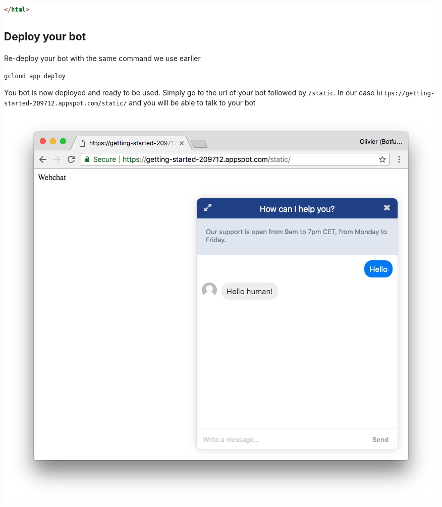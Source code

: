 ```html
</html>
```

## Deploy your bot

Re-deploy your bot with the same command we use earlier


```shell
gcloud app deploy
```

You bot is now deployed and ready to be used. Simply go to the url of your bot followed by `/static`. In our case `https://getting-started-209712.appspot.com/static/` and you will be able to talk to your bot

<center>
<img src="https://github.com/Botfuel/tutorials/raw/master/deploy-gae/images/webchat-live.png">
</center>
